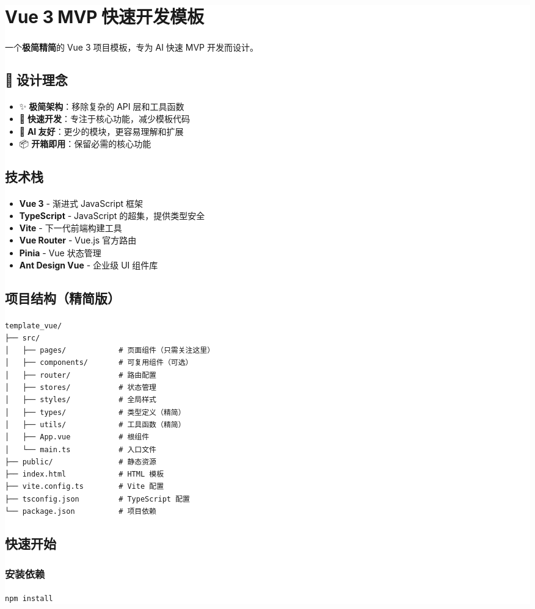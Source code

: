 # Vue 3 MVP 快速开发模板

一个**极简精简**的 Vue 3 项目模板，专为 AI 快速 MVP 开发而设计。

## 🎯 设计理念

- ✨ **极简架构**：移除复杂的 API 层和工具函数
- 🚀 **快速开发**：专注于核心功能，减少模板代码
- 🤖 **AI 友好**：更少的模块，更容易理解和扩展
- 📦 **开箱即用**：保留必需的核心功能

## 技术栈

- **Vue 3** - 渐进式 JavaScript 框架
- **TypeScript** - JavaScript 的超集，提供类型安全
- **Vite** - 下一代前端构建工具
- **Vue Router** - Vue.js 官方路由
- **Pinia** - Vue 状态管理
- **Ant Design Vue** - 企业级 UI 组件库

## 项目结构（精简版）

```
template_vue/
├── src/
│   ├── pages/            # 页面组件（只需关注这里）
│   ├── components/       # 可复用组件（可选）
│   ├── router/           # 路由配置
│   ├── stores/           # 状态管理
│   ├── styles/           # 全局样式
│   ├── types/            # 类型定义（精简）
│   ├── utils/            # 工具函数（精简）
│   ├── App.vue           # 根组件
│   └── main.ts           # 入口文件
├── public/               # 静态资源
├── index.html            # HTML 模板
├── vite.config.ts        # Vite 配置
├── tsconfig.json         # TypeScript 配置
└── package.json          # 项目依赖

```

## 快速开始

### 安装依赖

```bash
npm install
```
